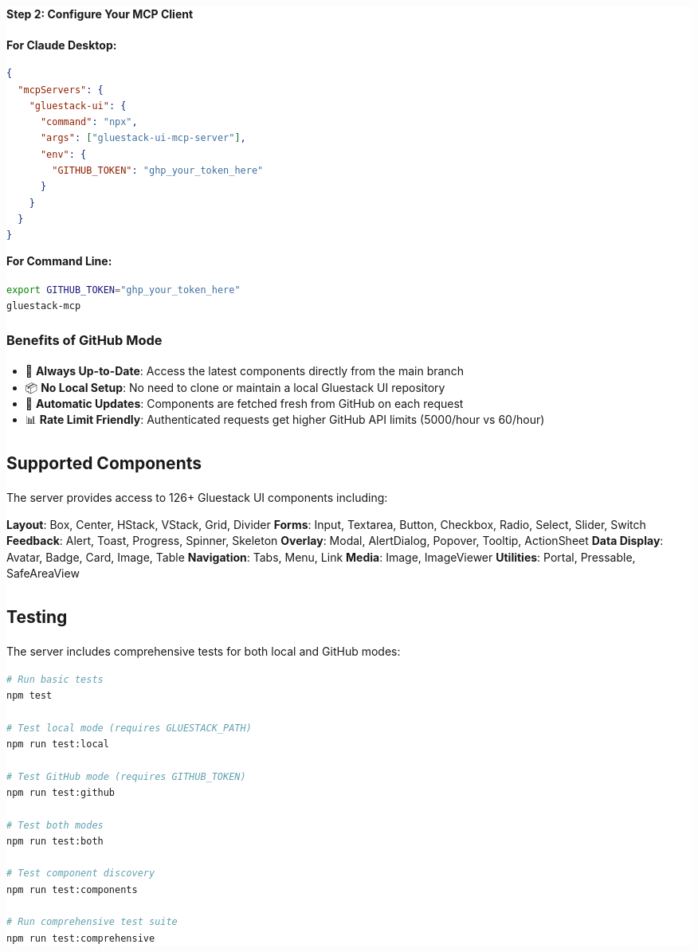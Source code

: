 #### Step 2: Configure Your MCP Client

**For Claude Desktop:**
```json
{
  "mcpServers": {
    "gluestack-ui": {
      "command": "npx",
      "args": ["gluestack-ui-mcp-server"],
      "env": {
        "GITHUB_TOKEN": "ghp_your_token_here"
      }
    }
  }
}
```

**For Command Line:**
```bash
export GITHUB_TOKEN="ghp_your_token_here"
gluestack-mcp
```

### Benefits of GitHub Mode
- 🚀 **Always Up-to-Date**: Access the latest components directly from the main branch
- 📦 **No Local Setup**: No need to clone or maintain a local Gluestack UI repository
- 🔄 **Automatic Updates**: Components are fetched fresh from GitHub on each request
- 📊 **Rate Limit Friendly**: Authenticated requests get higher GitHub API limits (5000/hour vs 60/hour)

## Supported Components

The server provides access to 126+ Gluestack UI components including:

**Layout**: Box, Center, HStack, VStack, Grid, Divider
**Forms**: Input, Textarea, Button, Checkbox, Radio, Select, Slider, Switch  
**Feedback**: Alert, Toast, Progress, Spinner, Skeleton
**Overlay**: Modal, AlertDialog, Popover, Tooltip, ActionSheet
**Data Display**: Avatar, Badge, Card, Image, Table
**Navigation**: Tabs, Menu, Link
**Media**: Image, ImageViewer
**Utilities**: Portal, Pressable, SafeAreaView

## Testing

The server includes comprehensive tests for both local and GitHub modes:

```bash
# Run basic tests
npm test

# Test local mode (requires GLUESTACK_PATH)
npm run test:local

# Test GitHub mode (requires GITHUB_TOKEN)
npm run test:github

# Test both modes
npm run test:both

# Test component discovery
npm run test:components

# Run comprehensive test suite
npm run test:comprehensive
```